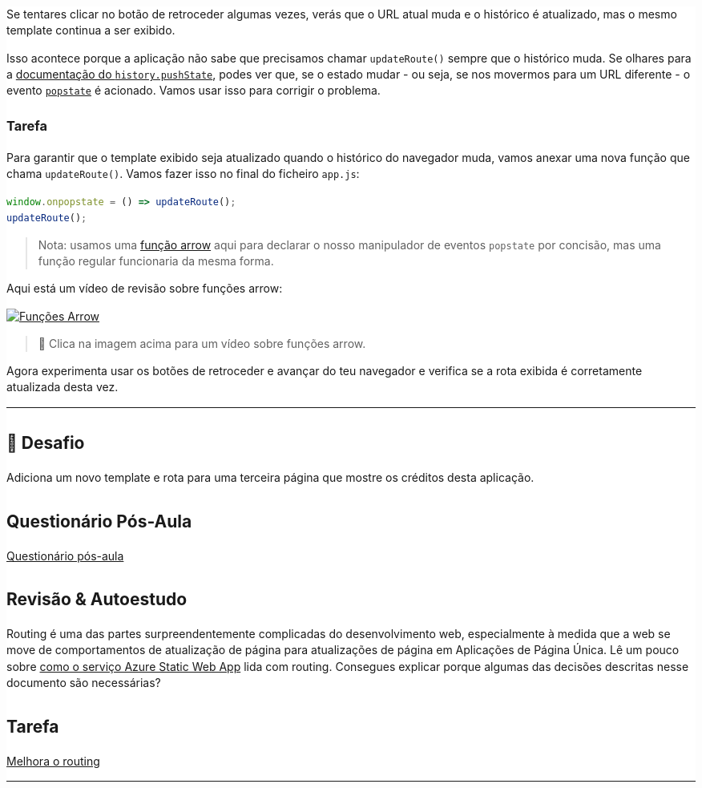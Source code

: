 Se tentares clicar no botão de retroceder algumas vezes, verás que o URL atual muda e o histórico é atualizado, mas o mesmo template continua a ser exibido.

Isso acontece porque a aplicação não sabe que precisamos chamar `updateRoute()` sempre que o histórico muda. Se olhares para a [documentação do `history.pushState`](https://developer.mozilla.org/docs/Web/API/History/pushState), podes ver que, se o estado mudar - ou seja, se nos movermos para um URL diferente - o evento [`popstate`](https://developer.mozilla.org/docs/Web/API/Window/popstate_event) é acionado. Vamos usar isso para corrigir o problema.

### Tarefa

Para garantir que o template exibido seja atualizado quando o histórico do navegador muda, vamos anexar uma nova função que chama `updateRoute()`. Vamos fazer isso no final do ficheiro `app.js`:

```js
window.onpopstate = () => updateRoute();
updateRoute();
```

> Nota: usamos uma [função arrow](https://developer.mozilla.org/docs/Web/JavaScript/Reference/Functions/Arrow_functions) aqui para declarar o nosso manipulador de eventos `popstate` por concisão, mas uma função regular funcionaria da mesma forma.

Aqui está um vídeo de revisão sobre funções arrow:

[![Funções Arrow](https://img.youtube.com/vi/OP6eEbOj2sc/0.jpg)](https://youtube.com/watch?v=OP6eEbOj2sc "Funções Arrow")

> 🎥 Clica na imagem acima para um vídeo sobre funções arrow.

Agora experimenta usar os botões de retroceder e avançar do teu navegador e verifica se a rota exibida é corretamente atualizada desta vez.

---

## 🚀 Desafio

Adiciona um novo template e rota para uma terceira página que mostre os créditos desta aplicação.

## Questionário Pós-Aula

[Questionário pós-aula](https://ff-quizzes.netlify.app/web/quiz/42)

## Revisão & Autoestudo

Routing é uma das partes surpreendentemente complicadas do desenvolvimento web, especialmente à medida que a web se move de comportamentos de atualização de página para atualizações de página em Aplicações de Página Única. Lê um pouco sobre [como o serviço Azure Static Web App](https://docs.microsoft.com/azure/static-web-apps/routes/?WT.mc_id=academic-77807-sagibbon) lida com routing. Consegues explicar porque algumas das decisões descritas nesse documento são necessárias?

## Tarefa

[Melhora o routing](assignment.md)

---